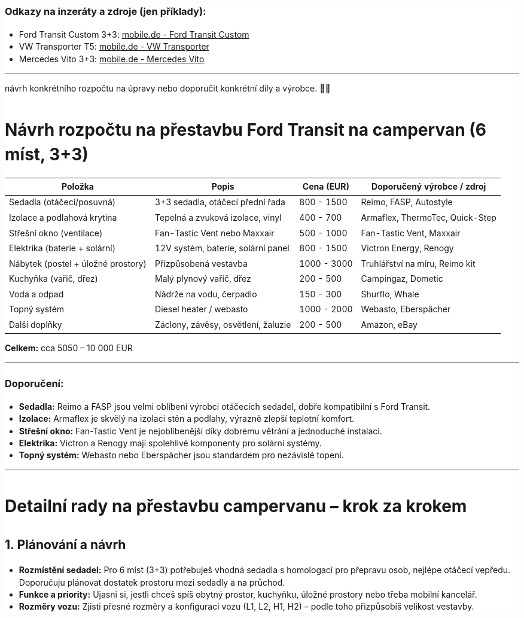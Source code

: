 
### Odkazy na inzeráty a zdroje (jen příklady):

- Ford Transit Custom 3+3: [mobile.de - Ford Transit Custom](https://www.mobile.de/)
- VW Transporter T5: [mobile.de - VW Transporter](https://www.mobile.de/)
- Mercedes Vito 3+3: [mobile.de - Mercedes Vito](https://www.mobile.de/)

---
návrh konkrétního rozpočtu na úpravy nebo doporučit konkrétní díly a výrobce.  🚐✨

# Návrh rozpočtu na přestavbu Ford Transit na campervan (6 míst, 3+3)

| Položka                      | Popis                            | Cena (EUR)   | Doporučený výrobce / zdroj       |
|-----------------------------|---------------------------------|--------------|---------------------------------|
| Sedadla (otáčecí/posuvná)   | 3+3 sedadla, otáčecí přední řada| 800 - 1500   | Reimo, FASP, Autostyle          |
| Izolace a podlahová krytina | Tepelná a zvuková izolace, vinyl | 400 - 700    | Armaflex, ThermoTec, Quick-Step |
| Střešní okno (ventilace)    | Fan-Tastic Vent nebo Maxxair     | 500 - 1000   | Fan-Tastic Vent, Maxxair         |
| Elektrika (baterie + solární)| 12V systém, baterie, solární panel| 800 - 1500   | Victron Energy, Renogy           |
| Nábytek (postel + úložné prostory) | Přizpůsobená vestavba            | 1000 - 3000  | Truhlářství na míru, Reimo kit   |
| Kuchyňka (vařič, dřez)      | Malý plynový vařič, dřez         | 200 - 500    | Campingaz, Dometic               |
| Voda a odpad                | Nádrže na vodu, čerpadlo          | 150 - 300    | Shurflo, Whale                   |
| Topný systém                | Diesel heater / webasto           | 1000 - 2000  | Webasto, Eberspächer             |
| Další doplňky               | Záclony, závěsy, osvětlení, žaluzie| 200 - 500  | Amazon, eBay                    |

**Celkem:** cca 5050 – 10 000 EUR

---

### Doporučení:

- **Sedadla:** Reimo a FASP jsou velmi oblíbení výrobci otáčecích sedadel, dobře kompatibilní s Ford Transit.
- **Izolace:** Armaflex je skvělý na izolaci stěn a podlahy, výrazně zlepší teplotní komfort.
- **Střešní okno:** Fan-Tastic Vent je nejoblíbenější díky dobrému větrání a jednoduché instalaci.
- **Elektrika:** Victron a Renogy mají spolehlivé komponenty pro solární systémy.
- **Topný systém:** Webasto nebo Eberspächer jsou standardem pro nezávislé topení.

---

# Detailní rady na přestavbu campervanu – krok za krokem

## 1. Plánování a návrh
- **Rozmístění sedadel:** Pro 6 míst (3+3) potřebuješ vhodná sedadla s homologací pro přepravu osob, nejlépe otáčecí vepředu. Doporučuju plánovat dostatek prostoru mezi sedadly a na průchod.
- **Funkce a priority:** Ujasni si, jestli chceš spíš obytný prostor, kuchyňku, úložné prostory nebo třeba mobilní kancelář.
- **Rozměry vozu:** Zjisti přesné rozměry a konfiguraci vozu (L1, L2, H1, H2) – podle toho přizpůsobíš velikost vestavby.
